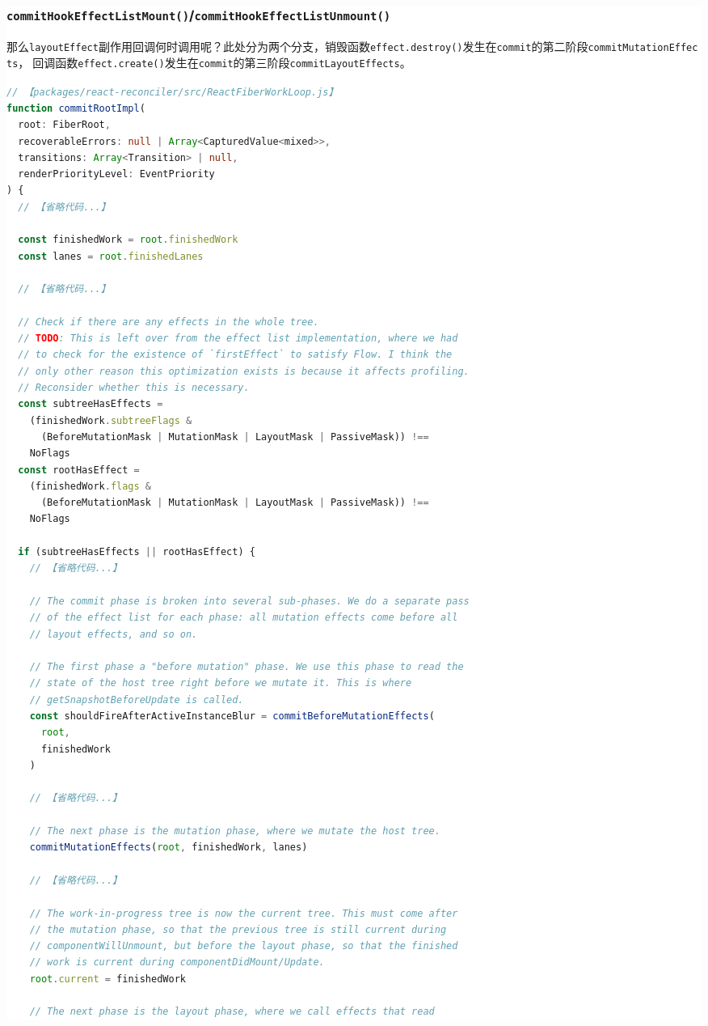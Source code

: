 ### `commitHookEffectListMount()`/`commitHookEffectListUnmount()`

那么`layoutEffect`副作用回调何时调用呢？此处分为两个分支，销毁函数`effect.destroy()`发生在`commit`的第二阶段`commitMutationEffects`， 回调函数`effect.create()`发生在`commit`的第三阶段`commitLayoutEffects`。

```ts
// 【packages/react-reconciler/src/ReactFiberWorkLoop.js】
function commitRootImpl(
  root: FiberRoot,
  recoverableErrors: null | Array<CapturedValue<mixed>>,
  transitions: Array<Transition> | null,
  renderPriorityLevel: EventPriority
) {
  // 【省略代码...】

  const finishedWork = root.finishedWork
  const lanes = root.finishedLanes

  // 【省略代码...】

  // Check if there are any effects in the whole tree.
  // TODO: This is left over from the effect list implementation, where we had
  // to check for the existence of `firstEffect` to satisfy Flow. I think the
  // only other reason this optimization exists is because it affects profiling.
  // Reconsider whether this is necessary.
  const subtreeHasEffects =
    (finishedWork.subtreeFlags &
      (BeforeMutationMask | MutationMask | LayoutMask | PassiveMask)) !==
    NoFlags
  const rootHasEffect =
    (finishedWork.flags &
      (BeforeMutationMask | MutationMask | LayoutMask | PassiveMask)) !==
    NoFlags

  if (subtreeHasEffects || rootHasEffect) {
    // 【省略代码...】

    // The commit phase is broken into several sub-phases. We do a separate pass
    // of the effect list for each phase: all mutation effects come before all
    // layout effects, and so on.

    // The first phase a "before mutation" phase. We use this phase to read the
    // state of the host tree right before we mutate it. This is where
    // getSnapshotBeforeUpdate is called.
    const shouldFireAfterActiveInstanceBlur = commitBeforeMutationEffects(
      root,
      finishedWork
    )

    // 【省略代码...】

    // The next phase is the mutation phase, where we mutate the host tree.
    commitMutationEffects(root, finishedWork, lanes)

    // 【省略代码...】

    // The work-in-progress tree is now the current tree. This must come after
    // the mutation phase, so that the previous tree is still current during
    // componentWillUnmount, but before the layout phase, so that the finished
    // work is current during componentDidMount/Update.
    root.current = finishedWork

    // The next phase is the layout phase, where we call effects that read
```